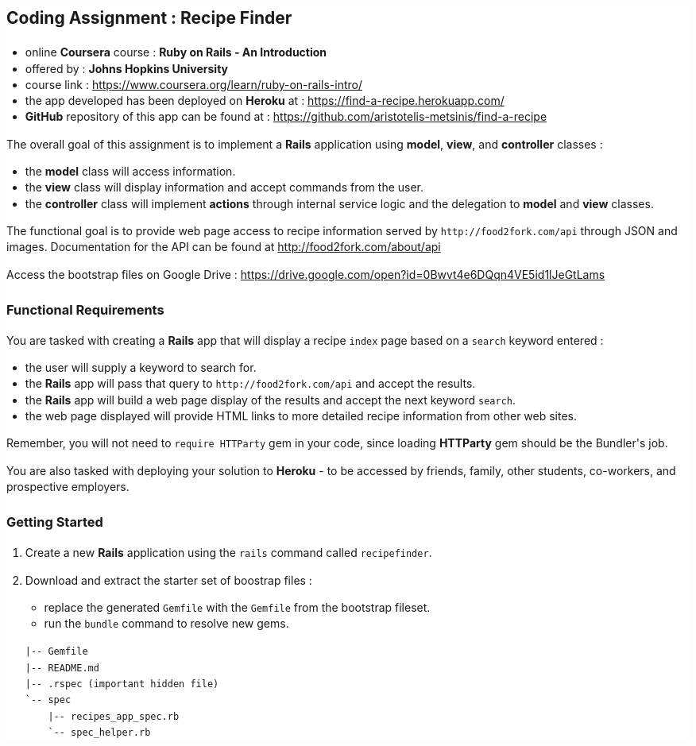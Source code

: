## Coding Assignment : Recipe Finder 
  * online **Coursera** course : **Ruby on Rails - An Introduction** 
  * offered by : **Johns Hopkins University** 
  * course link : https://www.coursera.org/learn/ruby-on-rails-intro/
  * the app developed has been deployed on **Heroku** at : https://find-a-recipe.herokuapp.com/
  * **GitHub** repository of this app can be found at : https://github.com/aristotelis-metsinis/find-a-recipe

The overall goal of this assignment is to implement a **Rails** application using **model**, **view**, and **controller** classes :

  * the **model** class will access information.
  * the **view** class will display information and accept commands from the user.
  * the **controller** class will implement **actions** through internal service logic and the delegation to **model** and **view** classes.

The functional goal is to provide web page access to recipe information served by `http://food2fork.com/api` through JSON and images. Documentation for the API can be found at http://food2fork.com/about/api

Access the bootstrap files on Google Drive : https://drive.google.com/open?id=0Bwvt4e6DQqn4VE5id1lJeGtLams 

### Functional Requirements

You are tasked with creating a **Rails** app that will display a recipe `index` page based on a `search` keyword entered :  

  * the user will supply a keyword to search for. 
  * the **Rails** app will pass that query to `http://food2fork.com/api` and accept the results.
  * the **Rails** app will build a web page display of the results and accept the next keyword `search`.
  * the web page displayed will provide HTML links to more detailed recipe information from other web sites.

Remember, you will not need to `require HTTParty` gem in your code, since loading **HTTParty** gem should be the Bundler's job.

You are also tasked with deploying your solution to **Heroku** - to be accessed by friends, family, other students, co-workers, and prospective employers.

### Getting Started

1. Create a new **Rails** application using the `rails` command called `recipefinder`.

2. Download and extract the starter set of boostrap files : 

    * replace the generated `Gemfile` with the `Gemfile` from the bootstrap fileset.
    * run the `bundle` command to resolve new gems. 

    ```shell
    |-- Gemfile
    |-- README.md
    |-- .rspec (important hidden file)
    `-- spec
        |-- recipes_app_spec.rb
        `-- spec_helper.rb
    ```
